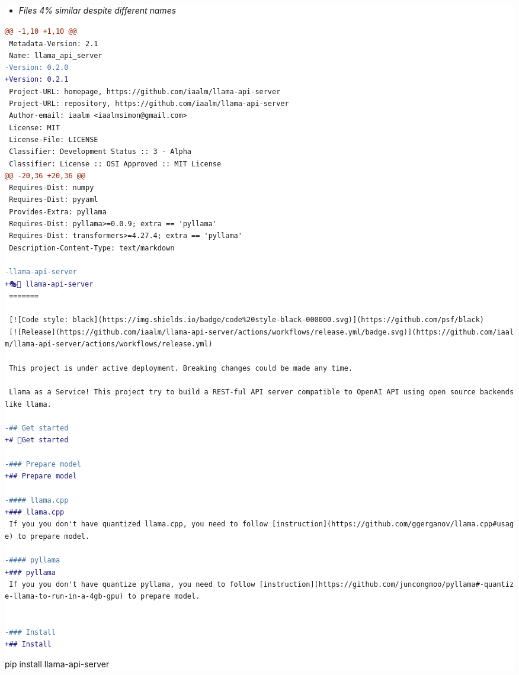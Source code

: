  * *Files 4% similar despite different names*

```diff
@@ -1,10 +1,10 @@
 Metadata-Version: 2.1
 Name: llama_api_server
-Version: 0.2.0
+Version: 0.2.1
 Project-URL: homepage, https://github.com/iaalm/llama-api-server
 Project-URL: repository, https://github.com/iaalm/llama-api-server
 Author-email: iaalm <iaalmsimon@gmail.com>
 License: MIT
 License-File: LICENSE
 Classifier: Development Status :: 3 - Alpha
 Classifier: License :: OSI Approved :: MIT License
@@ -20,36 +20,36 @@
 Requires-Dist: numpy
 Requires-Dist: pyyaml
 Provides-Extra: pyllama
 Requires-Dist: pyllama>=0.0.9; extra == 'pyllama'
 Requires-Dist: transformers>=4.27.4; extra == 'pyllama'
 Description-Content-Type: text/markdown
 
-llama-api-server
+🎭🦙 llama-api-server
 =======
 
 [![Code style: black](https://img.shields.io/badge/code%20style-black-000000.svg)](https://github.com/psf/black)
 [![Release](https://github.com/iaalm/llama-api-server/actions/workflows/release.yml/badge.svg)](https://github.com/iaalm/llama-api-server/actions/workflows/release.yml)
 
 This project is under active deployment. Breaking changes could be made any time.
 
 Llama as a Service! This project try to build a REST-ful API server compatible to OpenAI API using open source backends like llama.
 
-## Get started
+# 🚀Get started
 
-### Prepare model
+## Prepare model
 
-#### llama.cpp
+### llama.cpp
 If you you don't have quantized llama.cpp, you need to follow [instruction](https://github.com/ggerganov/llama.cpp#usage) to prepare model.
 
-#### pyllama
+### pyllama
 If you you don't have quantize pyllama, you need to follow [instruction](https://github.com/juncongmoo/pyllama#-quantize-llama-to-run-in-a-4gb-gpu) to prepare model.
 
 
-### Install
+## Install
 ```
 pip install llama-api-server
 
